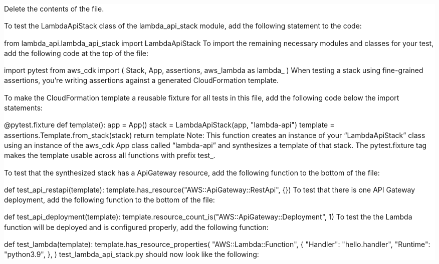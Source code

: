 Delete the contents of the file.

To test the LambdaApiStack class of the lambda_api_stack module, add the following statement to the code:


from lambda_api.lambda_api_stack import LambdaApiStack
To import the remaining necessary modules and classes for your test, add the following code at the top of the file:


import pytest
from aws_cdk import (
    Stack,
    App,
    assertions,
    aws_lambda as lambda_
)
When testing a stack using fine-grained assertions, you’re writing assertions against a generated CloudFormation template.

To make the CloudFormation template a reusable fixture for all tests in this file, add the following code below the import statements:


@pytest.fixture
def template():
    app = App()
    stack = LambdaApiStack(app, "lambda-api")
    template = assertions.Template.from_stack(stack)
    return template
 Note: This function creates an instance of your “LambdaApiStack” class using an instance of the aws_cdk App class called “lambda-api” and synthesizes a template of that stack. The pytest.fixture tag makes the template usable across all functions with prefix test_.

To test that the synthesized stack has a ApiGateway resource, add the following function to the bottom of the file:


def test_api_restapi(template):
    template.has_resource("AWS::ApiGateway::RestApi", {})
To test that there is one API Gateway deployment, add the following function to the bottom of the file:


def test_api_deployment(template):
    template.resource_count_is("AWS::ApiGateway::Deployment", 1)
To test the the Lambda function will be deployed and is configured properly, add the following function:


def test_lambda(template):
    template.has_resource_properties(
        "AWS::Lambda::Function",
        {
            "Handler": "hello.handler",
            "Runtime": "python3.9",
        },
    )
test_lambda_api_stack.py should now look like the following:
